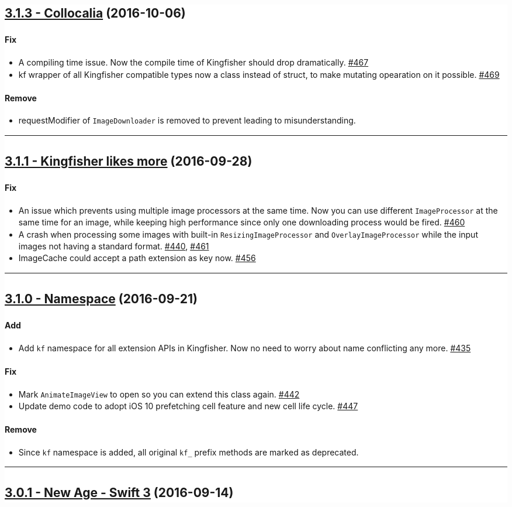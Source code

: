 ## [3.1.3 - Collocalia](https://github.com/onevcat/Kingfisher/releases/tag/3.1.3) (2016-10-06)

#### Fix
* A compiling time issue. Now the compile time of Kingfisher should drop dramatically. [#467](https://github.com/onevcat/Kingfisher/pull/467)
* kf wrapper of all Kingfisher compatible types now a class instead of struct, to make mutating opearation on it possible. [#469](https://github.com/onevcat/Kingfisher/issues/469)

#### Remove
* requestModifier of `ImageDownloader` is removed to prevent leading to misunderstanding.

---

## [3.1.1 - Kingfisher likes more](https://github.com/onevcat/Kingfisher/releases/tag/3.1.1) (2016-09-28)

#### Fix
* An issue which prevents using multiple image processors at the same time. Now you can use different `ImageProcessor` at the same time for an image, while keeping high performance since only one downloading process would be fired. [#460](https://github.com/onevcat/Kingfisher/pull/460)
* A crash when processing some images with built-in `ResizingImageProcessor` and `OverlayImageProcessor` while the input images not having a standard format. [#440](https://github.com/onevcat/Kingfisher/issues/440), [#461](https://github.com/onevcat/Kingfisher/pull/461)
* ImageCache could accept a path extension as key now. [#456](https://github.com/onevcat/Kingfisher/pull/456)

---

## [3.1.0 - Namespace](https://github.com/onevcat/Kingfisher/releases/tag/3.1.0) (2016-09-21)

#### Add
* Add `kf` namespace for all extension APIs in Kingfisher. Now no need to worry about name conflicting any more. [#435](https://github.com/onevcat/Kingfisher/pull/435)

#### Fix
* Mark `AnimateImageView` to open so you can extend this class again. [#442](https://github.com/onevcat/Kingfisher/pull/442)
* Update demo code to adopt iOS 10 prefetching cell feature and new cell life cycle. [#447](https://github.com/onevcat/Kingfisher/issues/447)

#### Remove
* Since `kf` namespace is added, all original `kf_` prefix methods are marked as deprecated.

---

## [3.0.1 - New Age - Swift 3](https://github.com/onevcat/Kingfisher/releases/tag/3.0.1) (2016-09-14)
